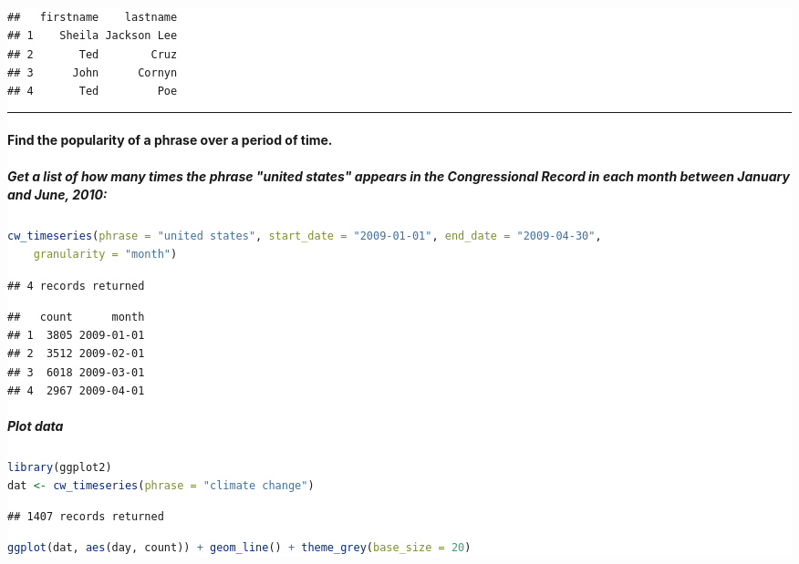 ```
##   firstname    lastname
## 1    Sheila Jackson Lee
## 2       Ted        Cruz
## 3      John      Cornyn
## 4       Ted         Poe
```


********************

#### Find the popularity of a phrase over a period of time.

##### Get a list of how many times the phrase "united states" appears in the Congressional Record in each month between January and June, 2010:


```r
cw_timeseries(phrase = "united states", start_date = "2009-01-01", end_date = "2009-04-30", 
    granularity = "month")
```

```
## 4 records returned
```

```
##   count      month
## 1  3805 2009-01-01
## 2  3512 2009-02-01
## 3  6018 2009-03-01
## 4  2967 2009-04-01
```


##### Plot data


```r
library(ggplot2)
dat <- cw_timeseries(phrase = "climate change")
```

```
## 1407 records returned
```

```r
ggplot(dat, aes(day, count)) + geom_line() + theme_grey(base_size = 20)
```
